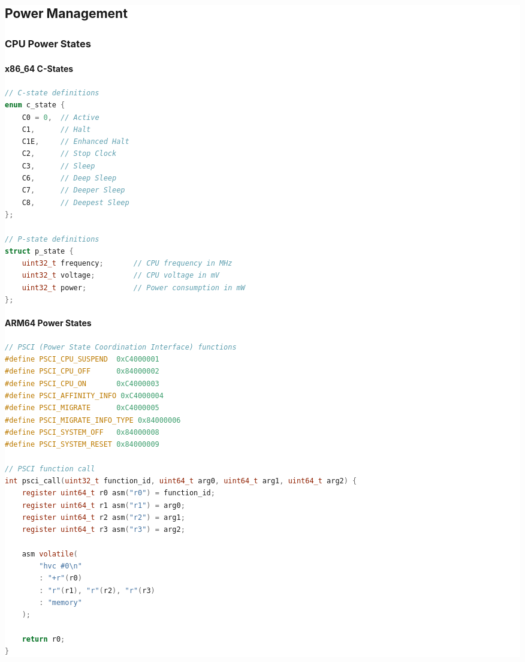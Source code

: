 ## Power Management

### CPU Power States

#### x86_64 C-States

```c
// C-state definitions
enum c_state {
    C0 = 0,  // Active
    C1,      // Halt
    C1E,     // Enhanced Halt
    C2,      // Stop Clock
    C3,      // Sleep
    C6,      // Deep Sleep
    C7,      // Deeper Sleep
    C8,      // Deepest Sleep
};

// P-state definitions
struct p_state {
    uint32_t frequency;       // CPU frequency in MHz
    uint32_t voltage;         // CPU voltage in mV
    uint32_t power;           // Power consumption in mW
};
```

#### ARM64 Power States

```c
// PSCI (Power State Coordination Interface) functions
#define PSCI_CPU_SUSPEND  0xC4000001
#define PSCI_CPU_OFF      0x84000002
#define PSCI_CPU_ON       0xC4000003
#define PSCI_AFFINITY_INFO 0xC4000004
#define PSCI_MIGRATE      0xC4000005
#define PSCI_MIGRATE_INFO_TYPE 0x84000006
#define PSCI_SYSTEM_OFF   0x84000008
#define PSCI_SYSTEM_RESET 0x84000009

// PSCI function call
int psci_call(uint32_t function_id, uint64_t arg0, uint64_t arg1, uint64_t arg2) {
    register uint64_t r0 asm("r0") = function_id;
    register uint64_t r1 asm("r1") = arg0;
    register uint64_t r2 asm("r2") = arg1;
    register uint64_t r3 asm("r3") = arg2;

    asm volatile(
        "hvc #0\n"
        : "+r"(r0)
        : "r"(r1), "r"(r2), "r"(r3)
        : "memory"
    );

    return r0;
}
```
